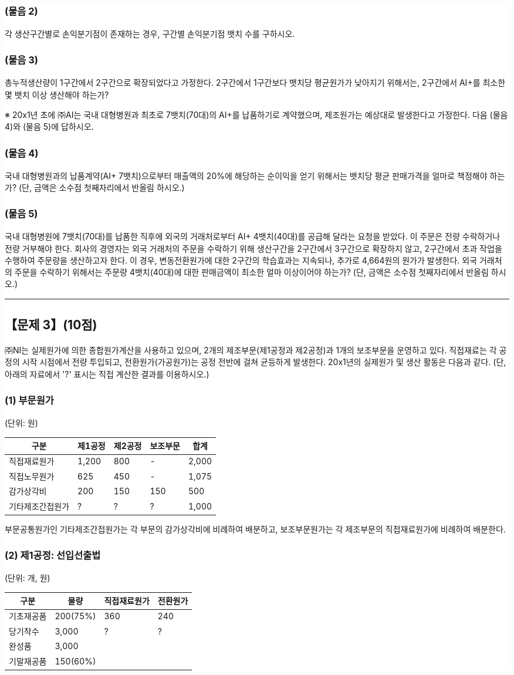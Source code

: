 ### (물음 2) 
각 생산구간별로 손익분기점이 존재하는 경우, 구간별 손익분기점 뱃치 수를 구하시오.

### (물음 3) 
총누적생산량이 1구간에서 2구간으로 확장되었다고 가정한다. 2구간에서 1구간보다 뱃치당 평균원가가 낮아지기 위해서는, 2구간에서 AI+를 최소한 몇 뱃치 이상 생산해야 하는가?

※ 20x1년 초에 ㈜AI는 국내 대형병원과 최초로 7뱃치(70대)의 AI+를 납품하기로 계약했으며, 제조원가는 예상대로 발생한다고 가정한다. 다음 (물음 4)와 (물음 5)에 답하시오.

### (물음 4) 
국내 대형병원과의 납품계약(AI+ 7뱃치)으로부터 매출액의 20%에 해당하는 순이익을 얻기 위해서는 뱃치당 평균 판매가격을 얼마로 책정해야 하는가? (단, 금액은 소수점 첫째자리에서 반올림 하시오.)

### (물음 5) 
국내 대형병원에 7뱃치(70대)를 납품한 직후에 외국의 거래처로부터 AI+ 4뱃치(40대)를 공급해 달라는 요청을 받았다. 이 주문은 전량 수락하거나 전량 거부해야 한다. 회사의 경영자는 외국 거래처의 주문을 수락하기 위해 생산구간을 2구간에서 3구간으로 확장하지 않고, 2구간에서 초과 작업을 수행하여 주문량을 생산하고자 한다. 이 경우, 변동전환원가에 대한 2구간의 학습효과는 지속되나, 추가로 4,664원의 원가가 발생한다. 외국 거래처의 주문을 수락하기 위해서는 주문량 4뱃치(40대)에 대한 판매금액이 최소한 얼마 이상이어야 하는가? (단, 금액은 소수점 첫째자리에서 반올림 하시오.)

---

## 【문제 3】(10점)

㈜NI는 실제원가에 의한 종합원가계산을 사용하고 있으며, 2개의 제조부문(제1공정과 제2공정)과 1개의 보조부문을 운영하고 있다. 직접재료는 각 공정의 시작 시점에서 전량 투입되고, 전환원가(가공원가)는 공정 전반에 걸쳐 균등하게 발생한다. 20x1년의 실제원가 및 생산 활동은 다음과 같다. (단, 아래의 자료에서 '?' 표시는 직접 계산한 결과를 이용하시오.)

### (1) 부문원가
(단위: 원)

| 구분 | 제1공정 | 제2공정 | 보조부문 | 합계 |
|------|---------|---------|----------|------|
| 직접재료원가 | 1,200 | 800 | - | 2,000 |
| 직접노무원가 | 625 | 450 | - | 1,075 |
| 감가상각비 | 200 | 150 | 150 | 500 |
| 기타제조간접원가 | ? | ? | ? | 1,000 |

부문공통원가인 기타제조간접원가는 각 부문의 감가상각비에 비례하여 배분하고, 보조부문원가는 각 제조부문의 직접재료원가에 비례하여 배분한다.

### (2) 제1공정: 선입선출법
(단위: 개, 원)

| 구분 | 물량 | 직접재료원가 | 전환원가 |
|------|------|-------------|----------|
| 기초재공품 | 200(75%) | 360 | 240 |
| 당기착수 | 3,000 | ? | ? |
| 완성품 | 3,000 | | |
| 기말재공품 | 150(60%) | | |

